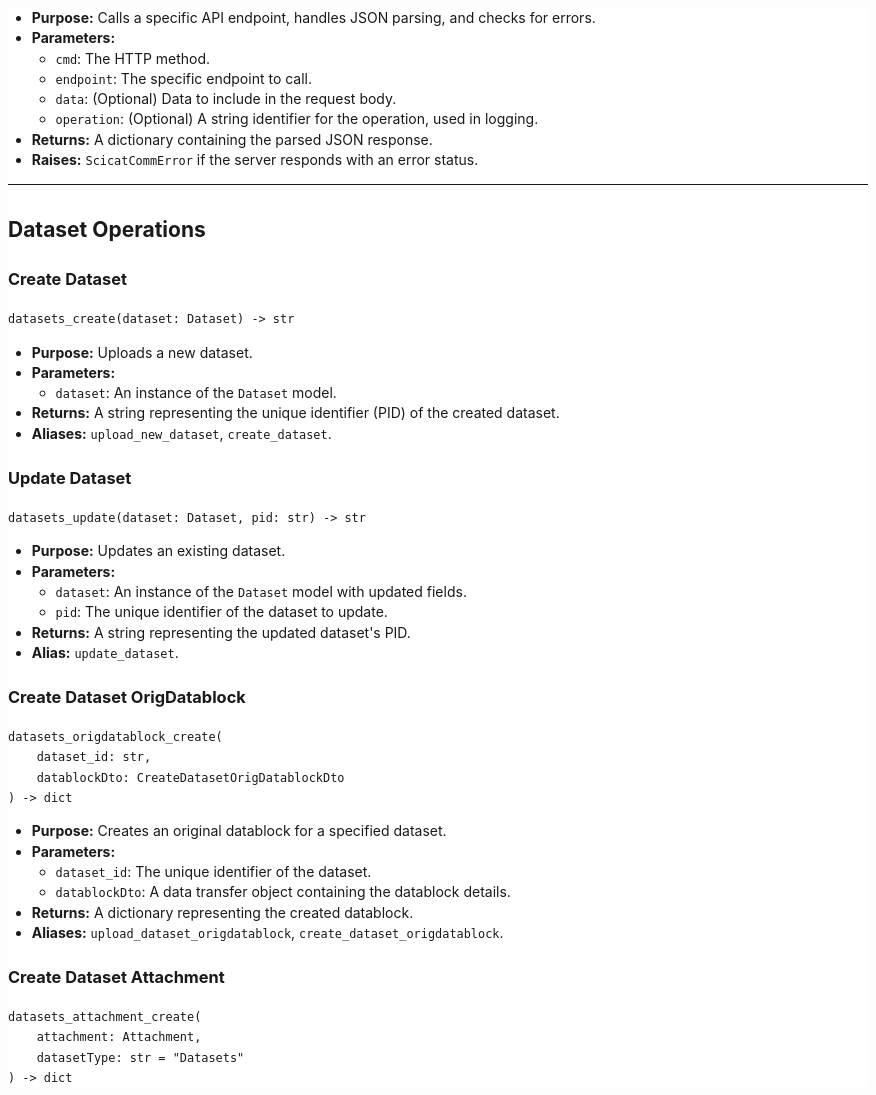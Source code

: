 - **Purpose:** Calls a specific API endpoint, handles JSON parsing, and checks for errors.
- **Parameters:**
  - `cmd`: The HTTP method.
  - `endpoint`: The specific endpoint to call.
  - `data`: (Optional) Data to include in the request body.
  - `operation`: (Optional) A string identifier for the operation, used in logging.
- **Returns:** A dictionary containing the parsed JSON response.
- **Raises:** `ScicatCommError` if the server responds with an error status.

---

## Dataset Operations

### Create Dataset

    datasets_create(dataset: Dataset) -> str

- **Purpose:** Uploads a new dataset.
- **Parameters:**
  - `dataset`: An instance of the `Dataset` model.
- **Returns:** A string representing the unique identifier (PID) of the created dataset.
- **Aliases:** `upload_new_dataset`, `create_dataset`.

### Update Dataset

    datasets_update(dataset: Dataset, pid: str) -> str

- **Purpose:** Updates an existing dataset.
- **Parameters:**
  - `dataset`: An instance of the `Dataset` model with updated fields.
  - `pid`: The unique identifier of the dataset to update.
- **Returns:** A string representing the updated dataset's PID.
- **Alias:** `update_dataset`.

### Create Dataset OrigDatablock

    datasets_origdatablock_create(
        dataset_id: str,
        datablockDto: CreateDatasetOrigDatablockDto
    ) -> dict

- **Purpose:** Creates an original datablock for a specified dataset.
- **Parameters:**
  - `dataset_id`: The unique identifier of the dataset.
  - `datablockDto`: A data transfer object containing the datablock details.
- **Returns:** A dictionary representing the created datablock.
- **Aliases:** `upload_dataset_origdatablock`, `create_dataset_origdatablock`.

### Create Dataset Attachment

    datasets_attachment_create(
        attachment: Attachment,
        datasetType: str = "Datasets"
    ) -> dict
